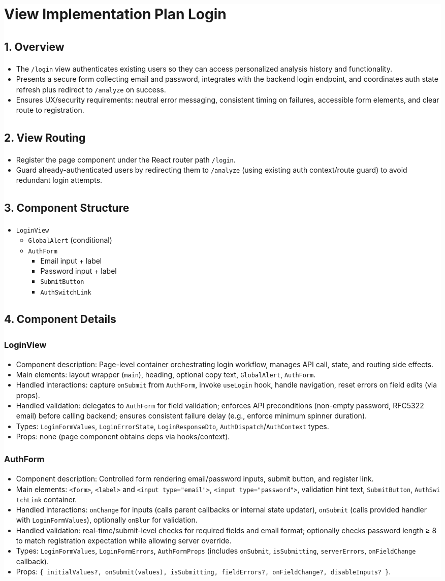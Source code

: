 # View Implementation Plan Login

## 1. Overview
- The `/login` view authenticates existing users so they can access personalized analysis history and functionality.
- Presents a secure form collecting email and password, integrates with the backend login endpoint, and coordinates auth state refresh plus redirect to `/analyze` on success.
- Ensures UX/security requirements: neutral error messaging, consistent timing on failures, accessible form elements, and clear route to registration.

## 2. View Routing
- Register the page component under the React router path `/login`.
- Guard already-authenticated users by redirecting them to `/analyze` (using existing auth context/route guard) to avoid redundant login attempts.

## 3. Component Structure
- `LoginView`
  - `GlobalAlert` (conditional)
  - `AuthForm`
    - Email input + label
    - Password input + label
    - `SubmitButton`
    - `AuthSwitchLink`

## 4. Component Details
### LoginView
- Component description: Page-level container orchestrating login workflow, manages API call, state, and routing side effects.
- Main elements: layout wrapper (`main`), heading, optional copy text, `GlobalAlert`, `AuthForm`.
- Handled interactions: capture `onSubmit` from `AuthForm`, invoke `useLogin` hook, handle navigation, reset errors on field edits (via props).
- Handled validation: delegates to `AuthForm` for field validation; enforces API preconditions (non-empty password, RFC5322 email) before calling backend; ensures consistent failure delay (e.g., enforce minimum spinner duration).
- Types: `LoginFormValues`, `LoginErrorState`, `LoginResponseDto`, `AuthDispatch`/`AuthContext` types.
- Props: none (page component obtains deps via hooks/context).

### AuthForm
- Component description: Controlled form rendering email/password inputs, submit button, and register link.
- Main elements: `<form>`, `<label>` and `<input type="email">`, `<input type="password">`, validation hint text, `SubmitButton`, `AuthSwitchLink` container.
- Handled interactions: `onChange` for inputs (calls parent callbacks or internal state updater), `onSubmit` (calls provided handler with `LoginFormValues`), optionally `onBlur` for validation.
- Handled validation: real-time/submit-level checks for required fields and email format; optionally checks password length ≥ 8 to match registration expectation while allowing server override.
- Types: `LoginFormValues`, `LoginFormErrors`, `AuthFormProps` (includes `onSubmit`, `isSubmitting`, `serverErrors`, `onFieldChange` callback).
- Props: `{ initialValues?, onSubmit(values), isSubmitting, fieldErrors?, onFieldChange?, disableInputs? }`.

